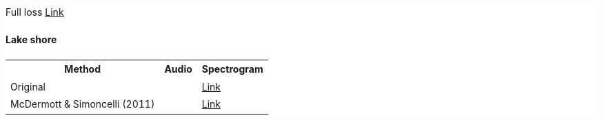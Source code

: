 <tr>
<td>Full loss</td>
<td>
  <audio controls>
    <source src="/audio_textures/assets/baselines/full_loss/Knife_sharpening.ogg">
    <source src="/audio_textures/assets/baselines/full_loss/Knife_sharpening.mp3">
    <source src="/audio_textures/assets/baselines/full_loss/Knife_sharpening.wav">
  </audio>
</td>
<td>
  <a href="/audio_textures/assets/baselines/full_loss/Knife_sharpening.png">Link</a>
</td>
</tr>

</table>
</center>

#### Lake shore

<center>
<table>

<tr>
  <th>Method</th>
  <th>Audio</th>
  <th>Spectrogram</th>
</tr>

<tr>
<td>Original</td>
<td>
  <audio controls>
    <source src="/audio_textures/assets/baselines/original/Lake_shore.ogg">
    <source src="/audio_textures/assets/baselines/original/Lake_shore.mp3">
    <source src="/audio_textures/assets/baselines/original/Lake_shore.wav">
  </audio>
</td>
<td>
  <a href="/audio_textures/assets/baselines/original/Lake_shore.png">Link</a>
</td>
</tr>

<tr>
<td>McDermott & Simoncelli (2011)</td>
<td>
  <audio controls>
    <source src="/audio_textures/assets/baselines/mcdermott/Lake_shore.ogg">
    <source src="/audio_textures/assets/baselines/mcdermott/Lake_shore.mp3">
    <source src="/audio_textures/assets/baselines/mcdermott/Lake_shore.wav">
  </audio>
</td>
<td>
  <a href="/audio_textures/assets/baselines/mcdermott/Lake_shore.png">Link</a>
</td>
</tr>

